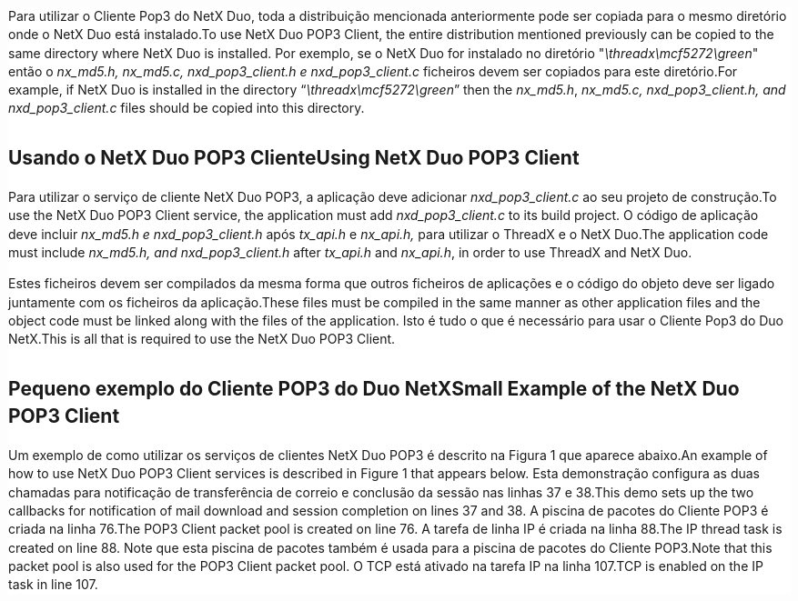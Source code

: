 <span data-ttu-id="835cd-113">Para utilizar o Cliente Pop3 do NetX Duo, toda a distribuição mencionada anteriormente pode ser copiada para o mesmo diretório onde o NetX Duo está instalado.</span><span class="sxs-lookup"><span data-stu-id="835cd-113">To use NetX Duo POP3 Client, the entire distribution mentioned previously can be copied to the same directory where NetX Duo is installed.</span></span> <span data-ttu-id="835cd-114">Por exemplo, se o NetX Duo for instalado no diretório "*\threadx\mcf5272\green*" então o *nx_md5.h,* *nx_md5.c,* *nxd_pop3_client.h e nxd_pop3_client.c* ficheiros devem ser copiados para este diretório.</span><span class="sxs-lookup"><span data-stu-id="835cd-114">For example, if NetX Duo is installed in the directory “*\threadx\mcf5272\green*” then the *nx_md5.h*, *nx_md5.c,* *nxd_pop3_client.h, and nxd_pop3_client.c* files should be copied into this directory.</span></span>

## <a name="using-netx-duo-pop3-client"></a><span data-ttu-id="835cd-115">Usando o NetX Duo POP3 Cliente</span><span class="sxs-lookup"><span data-stu-id="835cd-115">Using NetX Duo POP3 Client</span></span>

<span data-ttu-id="835cd-116">Para utilizar o serviço de cliente NetX Duo POP3, a aplicação deve adicionar *nxd_pop3_client.c* ao seu projeto de construção.</span><span class="sxs-lookup"><span data-stu-id="835cd-116">To use the NetX Duo POP3 Client service, the application must add *nxd_pop3_client.c* to its build project.</span></span> <span data-ttu-id="835cd-117">O código de aplicação deve incluir *nx_md5.h e nxd_pop3_client.h* após *tx_api.h* e *nx_api.h,* para utilizar o ThreadX e o NetX Duo.</span><span class="sxs-lookup"><span data-stu-id="835cd-117">The application code must include *nx_md5.h, and nxd_pop3_client.h* after *tx_api.h* and *nx_api.h*, in order to use ThreadX and NetX Duo.</span></span>

<span data-ttu-id="835cd-118">Estes ficheiros devem ser compilados da mesma forma que outros ficheiros de aplicações e o código do objeto deve ser ligado juntamente com os ficheiros da aplicação.</span><span class="sxs-lookup"><span data-stu-id="835cd-118">These files must be compiled in the same manner as other application files and the object code must be linked along with the files of the application.</span></span> <span data-ttu-id="835cd-119">Isto é tudo o que é necessário para usar o Cliente Pop3 do Duo NetX.</span><span class="sxs-lookup"><span data-stu-id="835cd-119">This is all that is required to use the NetX Duo POP3 Client.</span></span>

## <a name="small-example-of-the-netx-duo-pop3-client"></a><span data-ttu-id="835cd-120">Pequeno exemplo do Cliente POP3 do Duo NetX</span><span class="sxs-lookup"><span data-stu-id="835cd-120">Small Example of the NetX Duo POP3 Client</span></span>

<span data-ttu-id="835cd-121">Um exemplo de como utilizar os serviços de clientes NetX Duo POP3 é descrito na Figura 1 que aparece abaixo.</span><span class="sxs-lookup"><span data-stu-id="835cd-121">An example of how to use NetX Duo POP3 Client services is described in Figure 1 that appears below.</span></span> <span data-ttu-id="835cd-122">Esta demonstração configura as duas chamadas para notificação de transferência de correio e conclusão da sessão nas linhas 37 e 38.</span><span class="sxs-lookup"><span data-stu-id="835cd-122">This demo sets up the two callbacks for notification of mail download and session completion on lines 37 and 38.</span></span> <span data-ttu-id="835cd-123">A piscina de pacotes do Cliente POP3 é criada na linha 76.</span><span class="sxs-lookup"><span data-stu-id="835cd-123">The POP3 Client packet pool is created on line 76.</span></span> <span data-ttu-id="835cd-124">A tarefa de linha IP é criada na linha 88.</span><span class="sxs-lookup"><span data-stu-id="835cd-124">The IP thread task is created on line 88.</span></span> <span data-ttu-id="835cd-125">Note que esta piscina de pacotes também é usada para a piscina de pacotes do Cliente POP3.</span><span class="sxs-lookup"><span data-stu-id="835cd-125">Note that this packet pool is also used for the POP3 Client packet pool.</span></span> <span data-ttu-id="835cd-126">O TCP está ativado na tarefa IP na linha 107.</span><span class="sxs-lookup"><span data-stu-id="835cd-126">TCP is enabled on the IP task in line 107.</span></span>
